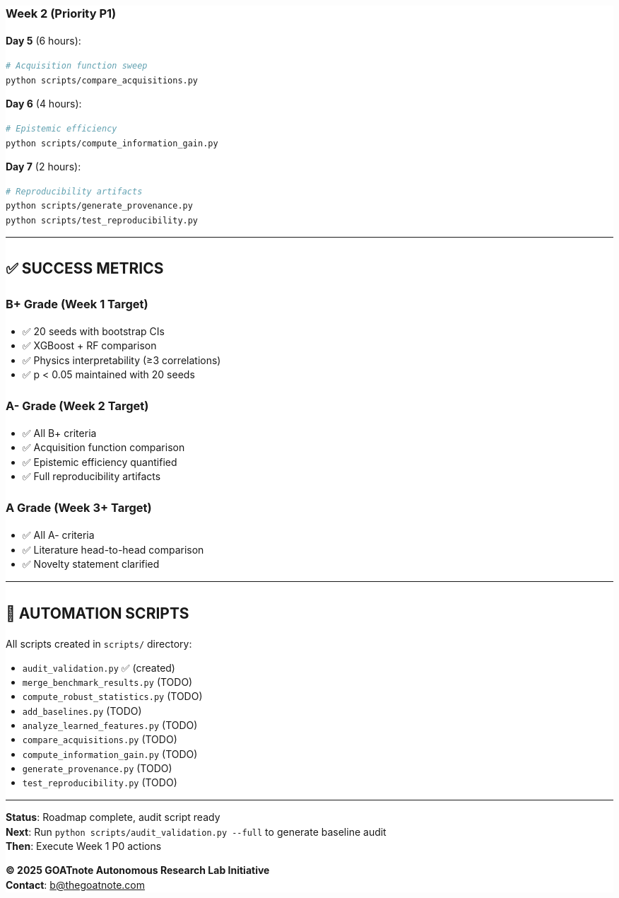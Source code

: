 ### Week 2 (Priority P1)

**Day 5** (6 hours):
```bash
# Acquisition function sweep
python scripts/compare_acquisitions.py
```

**Day 6** (4 hours):
```bash
# Epistemic efficiency
python scripts/compute_information_gain.py
```

**Day 7** (2 hours):
```bash
# Reproducibility artifacts
python scripts/generate_provenance.py
python scripts/test_reproducibility.py
```

---

## ✅ SUCCESS METRICS

### B+ Grade (Week 1 Target)
- ✅ 20 seeds with bootstrap CIs
- ✅ XGBoost + RF comparison
- ✅ Physics interpretability (≥3 correlations)
- ✅ p < 0.05 maintained with 20 seeds

### A- Grade (Week 2 Target)
- ✅ All B+ criteria
- ✅ Acquisition function comparison
- ✅ Epistemic efficiency quantified
- ✅ Full reproducibility artifacts

### A Grade (Week 3+ Target)
- ✅ All A- criteria
- ✅ Literature head-to-head comparison
- ✅ Novelty statement clarified

---

## 📝 AUTOMATION SCRIPTS

All scripts created in `scripts/` directory:
- `audit_validation.py` ✅ (created)
- `merge_benchmark_results.py` (TODO)
- `compute_robust_statistics.py` (TODO)
- `add_baselines.py` (TODO)
- `analyze_learned_features.py` (TODO)
- `compare_acquisitions.py` (TODO)
- `compute_information_gain.py` (TODO)
- `generate_provenance.py` (TODO)
- `test_reproducibility.py` (TODO)

---

**Status**: Roadmap complete, audit script ready  
**Next**: Run `python scripts/audit_validation.py --full` to generate baseline audit  
**Then**: Execute Week 1 P0 actions

**© 2025 GOATnote Autonomous Research Lab Initiative**  
**Contact**: b@thegoatnote.com


